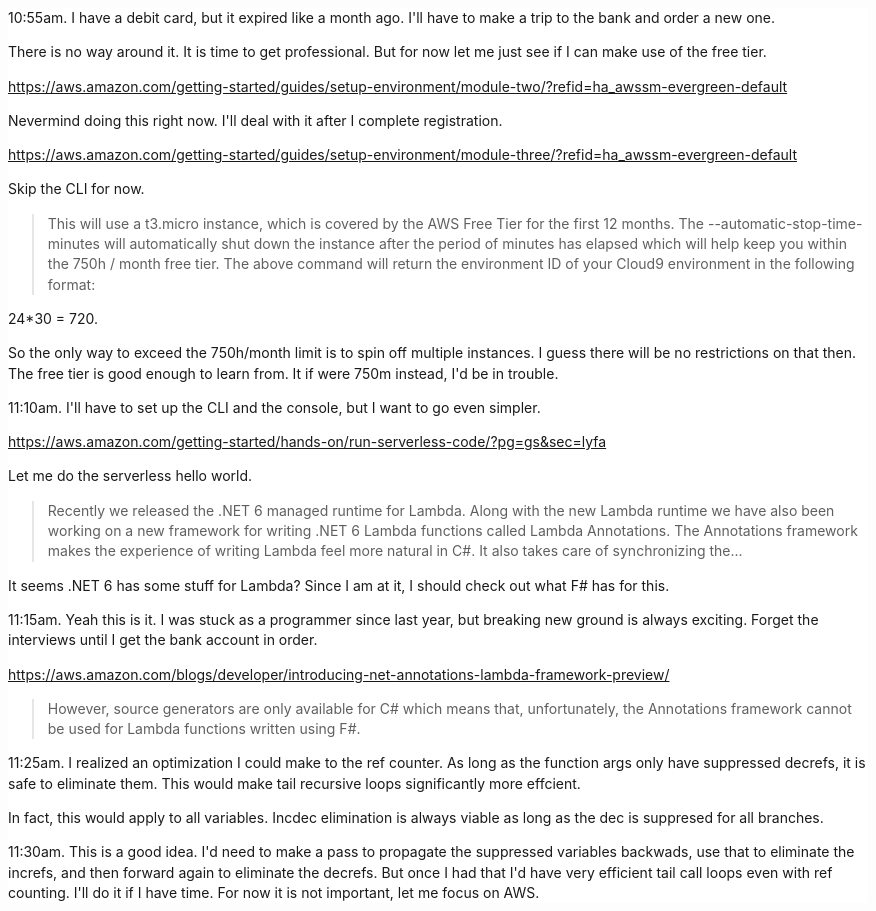 10:55am. I have a debit card, but it expired like a month ago. I'll have to make a trip to the bank and order a new one.

There is no way around it. It is time to get professional. But for now let me just see if I can make use of the free tier.

https://aws.amazon.com/getting-started/guides/setup-environment/module-two/?refid=ha_awssm-evergreen-default

Nevermind doing this right now. I'll deal with it after I complete registration.

https://aws.amazon.com/getting-started/guides/setup-environment/module-three/?refid=ha_awssm-evergreen-default

Skip the CLI for now.

> This will use a t3.micro instance, which is covered by the AWS Free Tier for the first 12 months. The --automatic-stop-time-minutes will automatically shut down the instance after the period of minutes has elapsed which will help keep you within the 750h / month free tier. The above command will return the environment ID of your Cloud9 environment in the following format:

24*30 = 720.

So the only way to exceed the 750h/month limit is to spin off multiple instances. I guess there will be no restrictions on that then. The free tier is good enough to learn from. It if were 750m instead, I'd be in trouble.

11:10am. I'll have to set up the CLI and the console, but I want to go even simpler.

https://aws.amazon.com/getting-started/hands-on/run-serverless-code/?pg=gs&sec=lyfa

Let me do the serverless hello world.

> Recently we released the .NET 6 managed runtime for Lambda. Along with the new Lambda runtime we have also been working on a new framework for writing .NET 6 Lambda functions called Lambda Annotations. The Annotations framework makes the experience of writing Lambda feel more natural in C#. It also takes care of synchronizing the...

It seems .NET 6 has some stuff for Lambda? Since I am at it, I should check out what F# has for this.

11:15am. Yeah this is it. I was stuck as a programmer since last year, but breaking new ground is always exciting. Forget the interviews until I get the bank account in order.

https://aws.amazon.com/blogs/developer/introducing-net-annotations-lambda-framework-preview/

> However, source generators are only available for C# which means that, unfortunately, the Annotations framework cannot be used for Lambda functions written using F#.

11:25am. I realized an optimization I could make to the ref counter. As long as the function args only have suppressed decrefs, it is safe to eliminate them. This would make tail recursive loops significantly more effcient.

In fact, this would apply to all variables. Incdec elimination is always viable as long as the dec is suppresed for all branches.

11:30am. This is a good idea. I'd need to make a pass to propagate the suppressed variables backwads, use that to eliminate the increfs, and then forward again to eliminate the decrefs. But once I had that I'd have very efficient tail call loops even with ref counting. I'll do it if I have time. For now it is not important, let me focus on AWS.
